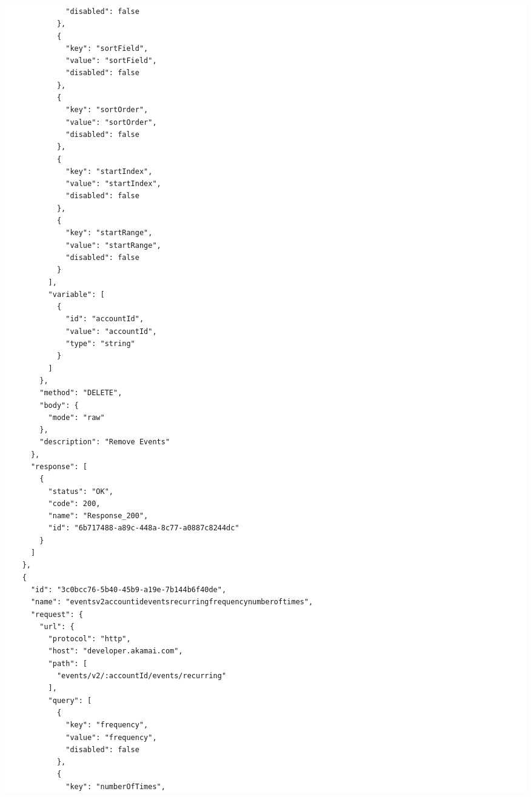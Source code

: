                   "disabled": false
                },
                {
                  "key": "sortField",
                  "value": "sortField",
                  "disabled": false
                },
                {
                  "key": "sortOrder",
                  "value": "sortOrder",
                  "disabled": false
                },
                {
                  "key": "startIndex",
                  "value": "startIndex",
                  "disabled": false
                },
                {
                  "key": "startRange",
                  "value": "startRange",
                  "disabled": false
                }
              ],
              "variable": [
                {
                  "id": "accountId",
                  "value": "accountId",
                  "type": "string"
                }
              ]
            },
            "method": "DELETE",
            "body": {
              "mode": "raw"
            },
            "description": "Remove Events"
          },
          "response": [
            {
              "status": "OK",
              "code": 200,
              "name": "Response_200",
              "id": "6b717488-a89c-448a-8c77-a0887c8244dc"
            }
          ]
        },
        {
          "id": "3c0bcc76-5b40-45b9-a19e-7b144b6f40de",
          "name": "eventsv2accountideventsrecurringfrequencynumberoftimes",
          "request": {
            "url": {
              "protocol": "http",
              "host": "developer.akamai.com",
              "path": [
                "events/v2/:accountId/events/recurring"
              ],
              "query": [
                {
                  "key": "frequency",
                  "value": "frequency",
                  "disabled": false
                },
                {
                  "key": "numberOfTimes",